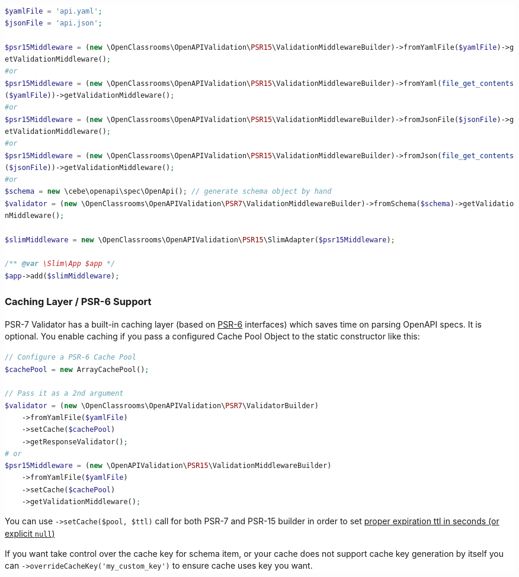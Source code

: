 ```php
$yamlFile = 'api.yaml';
$jsonFile = 'api.json';

$psr15Middleware = (new \OpenClassrooms\OpenAPIValidation\PSR15\ValidationMiddlewareBuilder)->fromYamlFile($yamlFile)->getValidationMiddleware();
#or
$psr15Middleware = (new \OpenClassrooms\OpenAPIValidation\PSR15\ValidationMiddlewareBuilder)->fromYaml(file_get_contents($yamlFile))->getValidationMiddleware();
#or
$psr15Middleware = (new \OpenClassrooms\OpenAPIValidation\PSR15\ValidationMiddlewareBuilder)->fromJsonFile($jsonFile)->getValidationMiddleware();
#or
$psr15Middleware = (new \OpenClassrooms\OpenAPIValidation\PSR15\ValidationMiddlewareBuilder)->fromJson(file_get_contents($jsonFile))->getValidationMiddleware();
#or
$schema = new \cebe\openapi\spec\OpenApi(); // generate schema object by hand
$validator = (new \OpenClassrooms\OpenAPIValidation\PSR7\ValidationMiddlewareBuilder)->fromSchema($schema)->getValidationMiddleware();

$slimMiddleware = new \OpenClassrooms\OpenAPIValidation\PSR15\SlimAdapter($psr15Middleware);

/** @var \Slim\App $app */
$app->add($slimMiddleware);
```

### Caching Layer / PSR-6 Support
PSR-7 Validator has a built-in caching layer (based on [PSR-6](https://www.php-fig.org/psr/psr-6/) interfaces) which saves time on parsing OpenAPI specs. It is optional.
You enable caching if you pass a configured Cache Pool Object to the static constructor like this:
```php
// Configure a PSR-6 Cache Pool
$cachePool = new ArrayCachePool();

// Pass it as a 2nd argument
$validator = (new \OpenClassrooms\OpenAPIValidation\PSR7\ValidatorBuilder)
    ->fromYamlFile($yamlFile)
    ->setCache($cachePool)
    ->getResponseValidator();
# or
$psr15Middleware = (new \OpenAPIValidation\PSR15\ValidationMiddlewareBuilder)
    ->fromYamlFile($yamlFile)
    ->setCache($cachePool)
    ->getValidationMiddleware();
```

You can use `->setCache($pool, $ttl)` call for both PSR-7 and PSR-15 builder in order to set 
[proper expiration ttl in seconds (or explicit `null`)](https://www.php-fig.org/psr/psr-6/#definitions)

If you want take control over the cache key for schema item, or your cache does not support cache key generation by itself
you can `->overrideCacheKey('my_custom_key')` to ensure cache uses key you want.
